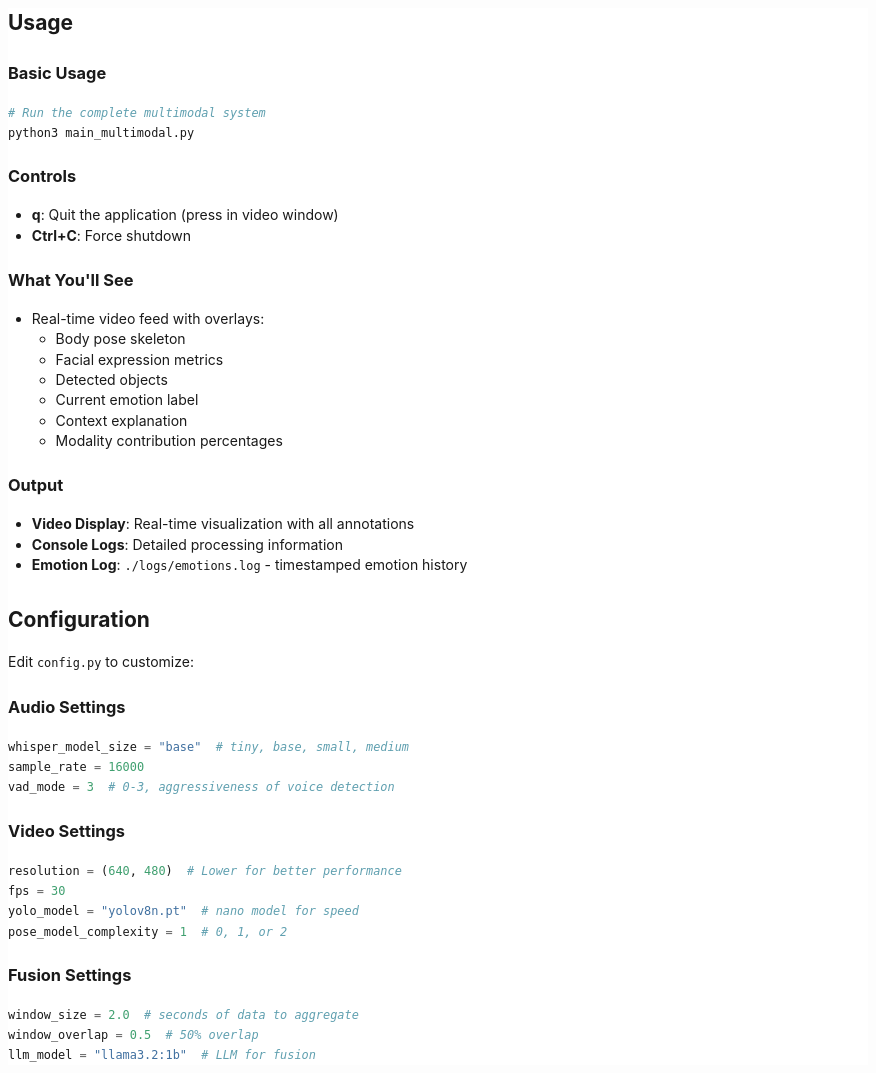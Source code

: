## Usage

### Basic Usage

```bash
# Run the complete multimodal system
python3 main_multimodal.py
```

### Controls
- **q**: Quit the application (press in video window)
- **Ctrl+C**: Force shutdown

### What You'll See
- Real-time video feed with overlays:
  - Body pose skeleton
  - Facial expression metrics
  - Detected objects
  - Current emotion label
  - Context explanation
  - Modality contribution percentages

### Output
- **Video Display**: Real-time visualization with all annotations
- **Console Logs**: Detailed processing information
- **Emotion Log**: `./logs/emotions.log` - timestamped emotion history

## Configuration

Edit `config.py` to customize:

### Audio Settings
```python
whisper_model_size = "base"  # tiny, base, small, medium
sample_rate = 16000
vad_mode = 3  # 0-3, aggressiveness of voice detection
```

### Video Settings
```python
resolution = (640, 480)  # Lower for better performance
fps = 30
yolo_model = "yolov8n.pt"  # nano model for speed
pose_model_complexity = 1  # 0, 1, or 2
```

### Fusion Settings
```python
window_size = 2.0  # seconds of data to aggregate
window_overlap = 0.5  # 50% overlap
llm_model = "llama3.2:1b"  # LLM for fusion
```
